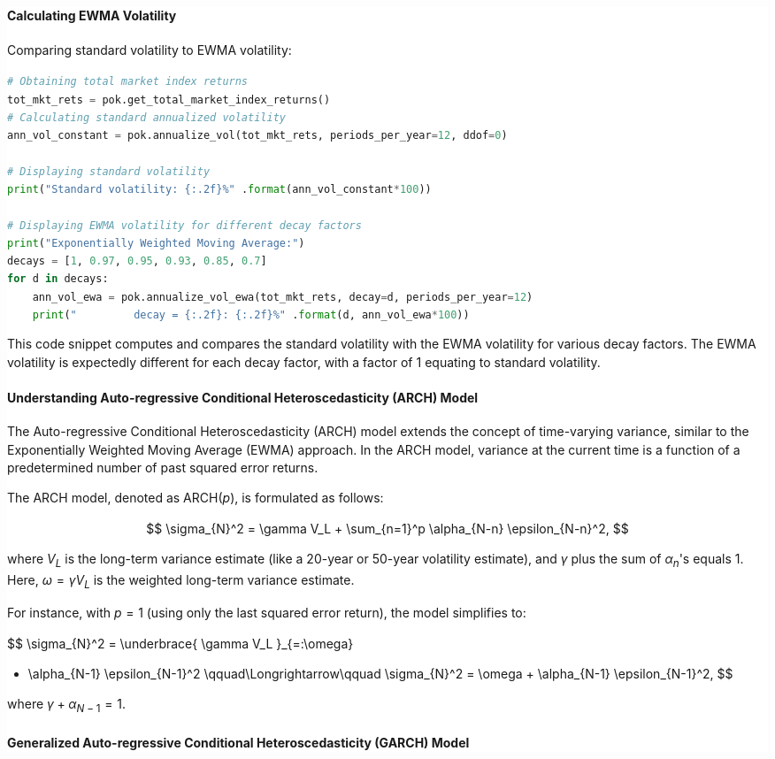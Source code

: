 #### Calculating EWMA Volatility

Comparing standard volatility to EWMA volatility:

```python
# Obtaining total market index returns
tot_mkt_rets = pok.get_total_market_index_returns()
# Calculating standard annualized volatility
ann_vol_constant = pok.annualize_vol(tot_mkt_rets, periods_per_year=12, ddof=0)

# Displaying standard volatility
print("Standard volatility: {:.2f}%" .format(ann_vol_constant*100))

# Displaying EWMA volatility for different decay factors
print("Exponentially Weighted Moving Average:")
decays = [1, 0.97, 0.95, 0.93, 0.85, 0.7]
for d in decays:
    ann_vol_ewa = pok.annualize_vol_ewa(tot_mkt_rets, decay=d, periods_per_year=12)
    print("         decay = {:.2f}: {:.2f}%" .format(d, ann_vol_ewa*100))
```

This code snippet computes and compares the standard volatility with the EWMA volatility for various decay factors. The EWMA volatility is expectedly different for each decay factor, with a factor of $1$ equating to standard volatility.

#### Understanding Auto-regressive Conditional Heteroscedasticity (ARCH) Model

The Auto-regressive Conditional Heteroscedasticity (ARCH) model extends the concept of time-varying variance, similar to the Exponentially Weighted Moving Average (EWMA) approach. In the ARCH model, variance at the current time is a function of a predetermined number of past squared error returns.

The ARCH model, denoted as ARCH($p$), is formulated as follows:

$$
\sigma_{N}^2 = \gamma V_L + \sum_{n=1}^p \alpha_{N-n} \epsilon_{N-n}^2,
$$

where $V_L$ is the long-term variance estimate (like a 20-year or 50-year volatility estimate), and $\gamma$ plus the sum of $\alpha_n$'s equals 1. Here, $\omega = \gamma V_L$ is the weighted long-term variance estimate.

For instance, with $p=1$ (using only the last squared error return), the model simplifies to:

$$
\sigma_{N}^2 
= \underbrace{ \gamma V_L }_{=:\omega}
+ \alpha_{N-1} \epsilon_{N-1}^2
\qquad\Longrightarrow\qquad
\sigma_{N}^2 = \omega + \alpha_{N-1} \epsilon_{N-1}^2,
$$

where $\gamma + \alpha_{N-1} = 1$.

#### Generalized Auto-regressive Conditional Heteroscedasticity (GARCH) Model
